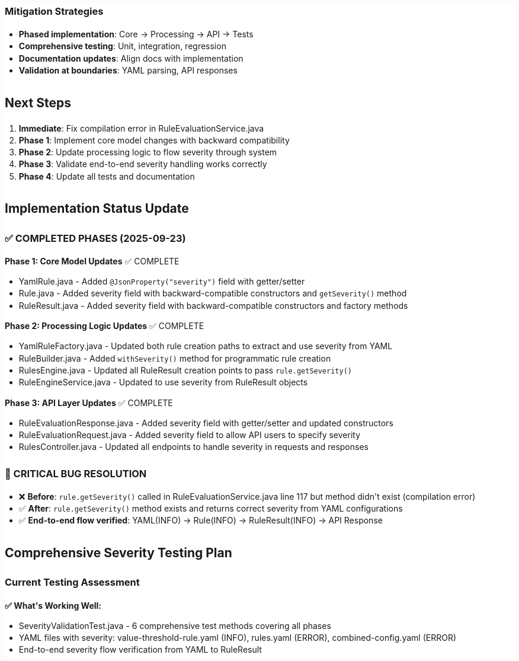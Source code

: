 ### Mitigation Strategies
- **Phased implementation**: Core → Processing → API → Tests
- **Comprehensive testing**: Unit, integration, regression
- **Documentation updates**: Align docs with implementation
- **Validation at boundaries**: YAML parsing, API responses

## Next Steps

1. **Immediate**: Fix compilation error in RuleEvaluationService.java
2. **Phase 1**: Implement core model changes with backward compatibility
3. **Phase 2**: Update processing logic to flow severity through system
4. **Phase 3**: Validate end-to-end severity handling works correctly
5. **Phase 4**: Update all tests and documentation

## Implementation Status Update

### **✅ COMPLETED PHASES (2025-09-23)**

**Phase 1: Core Model Updates** ✅ COMPLETE
- YamlRule.java - Added `@JsonProperty("severity")` field with getter/setter
- Rule.java - Added severity field with backward-compatible constructors and `getSeverity()` method
- RuleResult.java - Added severity field with backward-compatible constructors and factory methods

**Phase 2: Processing Logic Updates** ✅ COMPLETE
- YamlRuleFactory.java - Updated both rule creation paths to extract and use severity from YAML
- RuleBuilder.java - Added `withSeverity()` method for programmatic rule creation
- RulesEngine.java - Updated all RuleResult creation points to pass `rule.getSeverity()`
- RuleEngineService.java - Updated to use severity from RuleResult objects

**Phase 3: API Layer Updates** ✅ COMPLETE
- RuleEvaluationResponse.java - Added severity field with getter/setter and updated constructors
- RuleEvaluationRequest.java - Added severity field to allow API users to specify severity
- RulesController.java - Updated all endpoints to handle severity in requests and responses

### **🎯 CRITICAL BUG RESOLUTION**
- ❌ **Before**: `rule.getSeverity()` called in RuleEvaluationService.java line 117 but method didn't exist (compilation error)
- ✅ **After**: `rule.getSeverity()` method exists and returns correct severity from YAML configurations
- ✅ **End-to-end flow verified**: YAML(INFO) → Rule(INFO) → RuleResult(INFO) → API Response

## Comprehensive Severity Testing Plan

### **Current Testing Assessment**

**✅ What's Working Well:**
- SeverityValidationTest.java - 6 comprehensive test methods covering all phases
- YAML files with severity: value-threshold-rule.yaml (INFO), rules.yaml (ERROR), combined-config.yaml (ERROR)
- End-to-end severity flow verification from YAML to RuleResult
